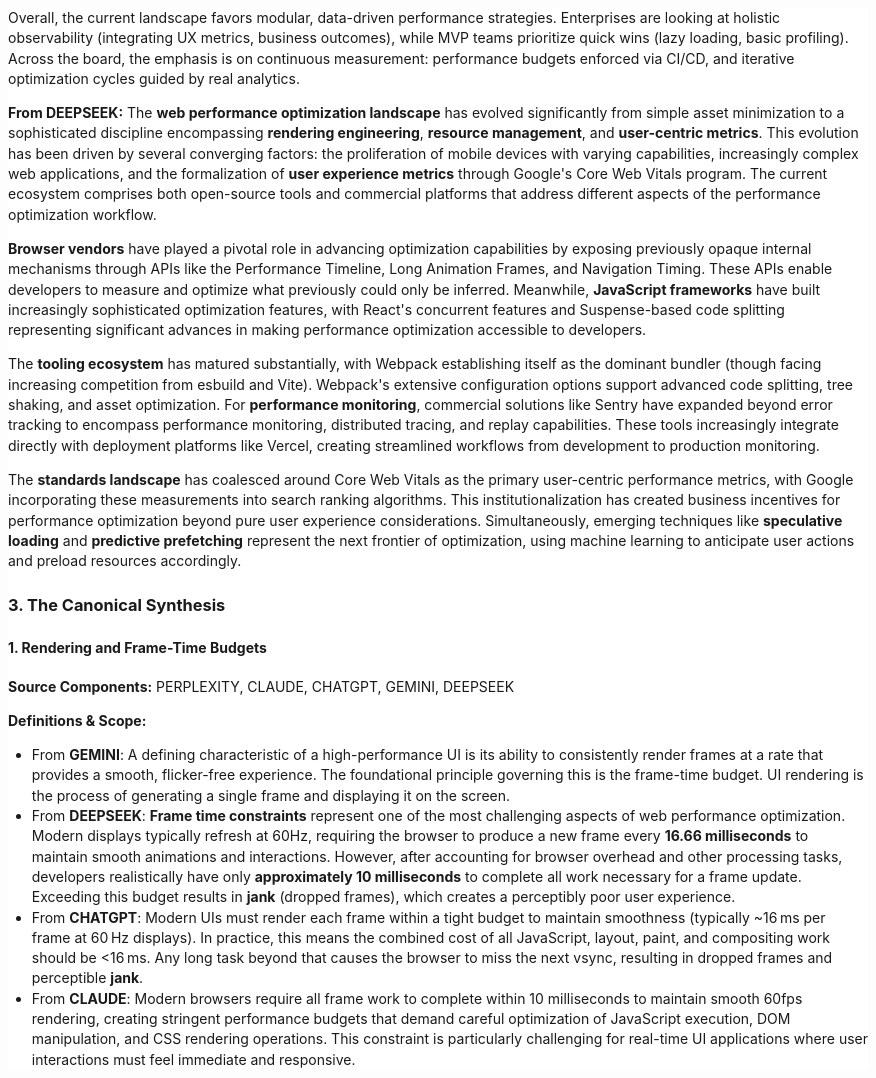 Overall, the current landscape favors modular, data-driven performance strategies. Enterprises are looking at holistic observability (integrating UX metrics, business outcomes), while MVP teams prioritize quick wins (lazy loading, basic profiling). Across the board, the emphasis is on continuous measurement: performance budgets enforced via CI/CD, and iterative optimization cycles guided by real analytics.

**From DEEPSEEK:**
The **web performance optimization landscape** has evolved significantly from simple asset minimization to a sophisticated discipline encompassing **rendering engineering**, **resource management**, and **user-centric metrics**. This evolution has been driven by several converging factors: the proliferation of mobile devices with varying capabilities, increasingly complex web applications, and the formalization of **user experience metrics** through Google's Core Web Vitals program. The current ecosystem comprises both open-source tools and commercial platforms that address different aspects of the performance optimization workflow.

**Browser vendors** have played a pivotal role in advancing optimization capabilities by exposing previously opaque internal mechanisms through APIs like the Performance Timeline, Long Animation Frames, and Navigation Timing. These APIs enable developers to measure and optimize what previously could only be inferred. Meanwhile, **JavaScript frameworks** have built increasingly sophisticated optimization features, with React's concurrent features and Suspense-based code splitting representing significant advances in making performance optimization accessible to developers.

The **tooling ecosystem** has matured substantially, with Webpack establishing itself as the dominant bundler (though facing increasing competition from esbuild and Vite). Webpack's extensive configuration options support advanced code splitting, tree shaking, and asset optimization. For **performance monitoring**, commercial solutions like Sentry have expanded beyond error tracking to encompass performance monitoring, distributed tracing, and replay capabilities. These tools increasingly integrate directly with deployment platforms like Vercel, creating streamlined workflows from development to production monitoring.

The **standards landscape** has coalesced around Core Web Vitals as the primary user-centric performance metrics, with Google incorporating these measurements into search ranking algorithms. This institutionalization has created business incentives for performance optimization beyond pure user experience considerations. Simultaneously, emerging techniques like **speculative loading** and **predictive prefetching** represent the next frontier of optimization, using machine learning to anticipate user actions and preload resources accordingly.

### 3. The Canonical Synthesis

#### **1. Rendering and Frame-Time Budgets**

**Source Components:**
PERPLEXITY, CLAUDE, CHATGPT, GEMINI, DEEPSEEK

**Definitions & Scope:**
*   From **GEMINI**: A defining characteristic of a high-performance UI is its ability to consistently render frames at a rate that provides a smooth, flicker-free experience. The foundational principle governing this is the frame-time budget. UI rendering is the process of generating a single frame and displaying it on the screen.
*   From **DEEPSEEK**: **Frame time constraints** represent one of the most challenging aspects of web performance optimization. Modern displays typically refresh at 60Hz, requiring the browser to produce a new frame every **16.66 milliseconds** to maintain smooth animations and interactions. However, after accounting for browser overhead and other processing tasks, developers realistically have only **approximately 10 milliseconds** to complete all work necessary for a frame update. Exceeding this budget results in **jank** (dropped frames), which creates a perceptibly poor user experience.
*   From **CHATGPT**: Modern UIs must render each frame within a tight budget to maintain smoothness (typically ~16 ms per frame at 60 Hz displays). In practice, this means the combined cost of all JavaScript, layout, paint, and compositing work should be <16 ms. Any long task beyond that causes the browser to miss the next vsync, resulting in dropped frames and perceptible **jank**.
*   From **CLAUDE**: Modern browsers require all frame work to complete within 10 milliseconds to maintain smooth 60fps rendering, creating stringent performance budgets that demand careful optimization of JavaScript execution, DOM manipulation, and CSS rendering operations. This constraint is particularly challenging for real-time UI applications where user interactions must feel immediate and responsive.
